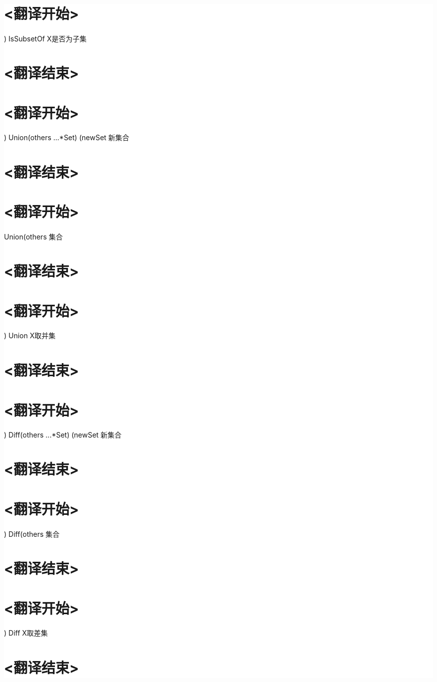# <翻译开始>
) IsSubsetOf
X是否为子集
# <翻译结束>

# <翻译开始>
) Union(others ...*Set) (newSet
新集合
# <翻译结束>

# <翻译开始>
Union(others
集合
# <翻译结束>

# <翻译开始>
) Union
X取并集
# <翻译结束>

# <翻译开始>
) Diff(others ...*Set) (newSet
新集合
# <翻译结束>

# <翻译开始>
) Diff(others
集合
# <翻译结束>

# <翻译开始>
) Diff
X取差集
# <翻译结束>
